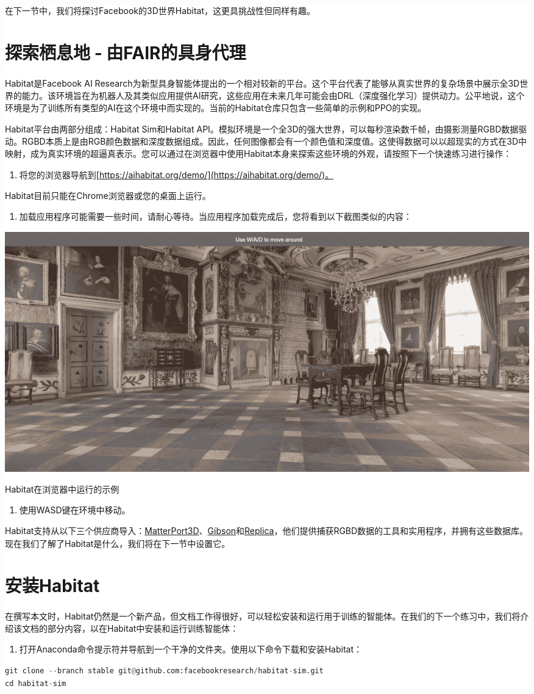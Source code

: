 在下一节中，我们将探讨Facebook的3D世界Habitat，这更具挑战性但同样有趣。

# 探索栖息地 - 由FAIR的具身代理

Habitat是Facebook AI Research为新型具身智能体提出的一个相对较新的平台。这个平台代表了能够从真实世界的复杂场景中展示全3D世界的能力。该环境旨在为机器人及其类似应用提供AI研究，这些应用在未来几年可能会由DRL（深度强化学习）提供动力。公平地说，这个环境是为了训练所有类型的AI在这个环境中而实现的。当前的Habitat仓库只包含一些简单的示例和PPO的实现。

Habitat平台由两部分组成：Habitat Sim和Habitat API。模拟环境是一个全3D的强大世界，可以每秒渲染数千帧，由摄影测量RGBD数据驱动。RGBD本质上是由RGB颜色数据和深度数据组成。因此，任何图像都会有一个颜色值和深度值。这使得数据可以以超现实的方式在3D中映射，成为真实环境的超逼真表示。您可以通过在浏览器中使用Habitat本身来探索这些环境的外观，请按照下一个快速练习进行操作：

1.  将您的浏览器导航到[https://aihabitat.org/demo/](https://aihabitat.org/demo/)。

Habitat目前只能在Chrome浏览器或您的桌面上运行。

1.  加载应用程序可能需要一些时间，请耐心等待。当应用程序加载完成后，您将看到以下截图类似的内容：

![图片](img/ebbec784-c61d-4fa2-aa67-1cca633cf1d8.png)

Habitat在浏览器中运行的示例

1.  使用WASD键在环境中移动。

Habitat支持从以下三个供应商导入：[MatterPort3D](https://niessner.github.io/Matterport/)、[Gibson](http://gibsonenv.stanford.edu/database/)和[Replica](https://github.com/facebookresearch/Replica-Dataset)，他们提供捕获RGBD数据的工具和实用程序，并拥有这些数据库。现在我们了解了Habitat是什么，我们将在下一节中设置它。

# 安装Habitat

在撰写本文时，Habitat仍然是一个新产品，但文档工作得很好，可以轻松安装和运行用于训练的智能体。在我们的下一个练习中，我们将介绍该文档的部分内容，以在Habitat中安装和运行训练智能体：

1.  打开Anaconda命令提示符并导航到一个干净的文件夹。使用以下命令下载和安装Habitat：

```py
git clone --branch stable git@github.com:facebookresearch/habitat-sim.git 
cd habitat-sim
```
